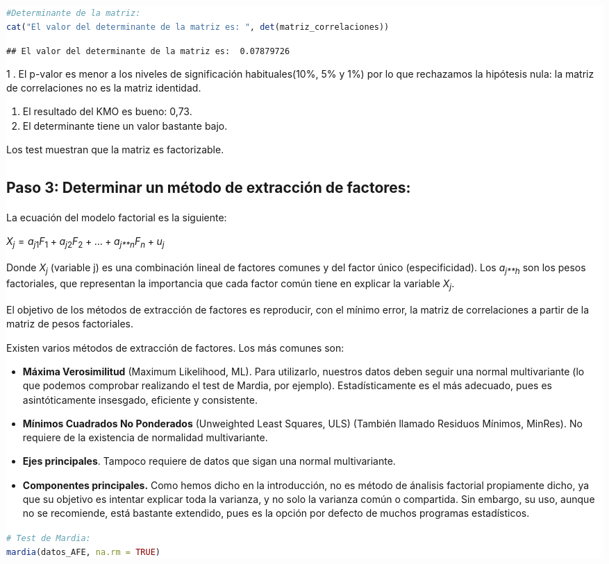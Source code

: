 ``` r
#Determinante de la matriz:
cat("El valor del determinante de la matriz es: ", det(matriz_correlaciones))
```

    ## El valor del determinante de la matriz es:  0.07879726

1 . El p-valor es menor a los niveles de significación habituales(10%,
5% y 1%) por lo que rechazamos la hipótesis nula: la matriz de
correlaciones no es la matriz identidad.

1.  El resultado del KMO es bueno: 0,73.
2.  El determinante tiene un valor bastante bajo.

Los test muestran que la matriz es factorizable.

## Paso 3: Determinar un método de extracción de factores:

La ecuación del modelo factorial es la siguiente:

*X*<sub>*j*</sub> = *a*<sub>*j*1</sub>*F*<sub>1</sub> + *a*<sub>*j*2</sub>*F*<sub>2</sub> + ... + *a*<sub>*j**n*</sub>*F*<sub>*n*</sub> + *u*<sub>*j*</sub>

Donde *X*<sub>*j*</sub> (variable j) es una combinación lineal de
factores comunes y del factor único (especificidad). Los
*a*<sub>*j**h*</sub> son los pesos factoriales, que representan la
importancia que cada factor común tiene en explicar la variable
*X*<sub>*j*</sub>.

El objetivo de los métodos de extracción de factores es reproducir, con
el mínimo error, la matriz de correlaciones a partir de la matriz de
pesos factoriales.

Existen varios métodos de extracción de factores. Los más comunes son:

-   **Máxima Verosimilitud** (Maximum Likelihood, ML). Para utilizarlo,
    nuestros datos deben seguir una normal multivariante (lo que podemos
    comprobar realizando el test de Mardia, por ejemplo).
    Estadísticamente es el más adecuado, pues es asintóticamente
    insesgado, eficiente y consistente.

-   **Mínimos Cuadrados No Ponderados** (Unweighted Least Squares, ULS)
    (También llamado Residuos Mínimos, MinRes). No requiere de la
    existencia de normalidad multivariante.

-   **Ejes principales**. Tampoco requiere de datos que sigan una normal
    multivariante.

-   **Componentes principales.** Como hemos dicho en la introducción, no
    es método de ánalisis factorial propiamente dicho, ya que su
    objetivo es intentar explicar toda la varianza, y no solo la
    varianza común o compartida. Sin embargo, su uso, aunque no se
    recomiende, está bastante extendido, pues es la opción por defecto
    de muchos programas estadísticos.

``` r
# Test de Mardia:
mardia(datos_AFE, na.rm = TRUE)
```

